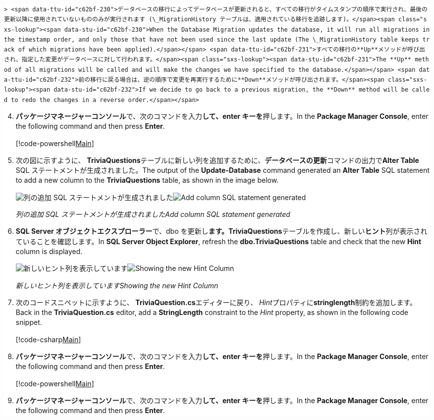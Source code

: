     > <span data-ttu-id="c62bf-230">データベースの移行によってデータベースが更新されると、すべての移行がタイムスタンプの順序で実行され、最後の更新以降に使用されていないもののみが実行されます (\_MigrationHistory テーブルは、適用されている移行を追跡します)。</span><span class="sxs-lookup"><span data-stu-id="c62bf-230">When the Database Migration updates the database, it will run all migrations in the timestamp order, and only those that have not been used since the last update (The \_MigrationHistory table keeps track of which migrations have been applied).</span></span> <span data-ttu-id="c62bf-231">すべての移行の**Up**メソッドが呼び出され、指定した変更がデータベースに対して行われます。</span><span class="sxs-lookup"><span data-stu-id="c62bf-231">The **Up** method of all migrations will be called and will make the changes we have specified to the database.</span></span> <span data-ttu-id="c62bf-232">前の移行に戻る場合は、逆の順序で変更を再実行するために**Down**メソッドが呼び出されます。</span><span class="sxs-lookup"><span data-stu-id="c62bf-232">If we decide to go back to a previous migration, the **Down** method will be called to redo the changes in a reverse order.</span></span>
4. <span data-ttu-id="c62bf-233">**パッケージマネージャーコンソール**で、次のコマンドを入力**して、enter キーを**押します。</span><span class="sxs-lookup"><span data-stu-id="c62bf-233">In the **Package Manager Console**, enter the following command and then press **Enter**.</span></span>

    [!code-powershell[Main](maintainable-azure-websites-managing-change-and-scale/samples/sample6.ps1)]
5. <span data-ttu-id="c62bf-234">次の図に示すように、 **TriviaQuestions**テーブルに新しい列を追加するために、**データベースの更新**コマンドの出力で**Alter Table** SQL ステートメントが生成されました。</span><span class="sxs-lookup"><span data-stu-id="c62bf-234">The output of the **Update-Database** command generated an **Alter Table** SQL statement to add a new column to the **TriviaQuestions** table, as shown in the image below.</span></span>

    <span data-ttu-id="c62bf-235">![列の追加 SQL ステートメントが生成されました](maintainable-azure-websites-managing-change-and-scale/_static/image9.png "列の追加 SQL ステートメントが生成されました")</span><span class="sxs-lookup"><span data-stu-id="c62bf-235">![Add column SQL statement generated](maintainable-azure-websites-managing-change-and-scale/_static/image9.png "Add column SQL statement generated")</span></span>

    <span data-ttu-id="c62bf-236">*列の追加 SQL ステートメントが生成されました*</span><span class="sxs-lookup"><span data-stu-id="c62bf-236">*Add column SQL statement generated*</span></span>
6. <span data-ttu-id="c62bf-237">**SQL Server オブジェクトエクスプローラー**で、dbo を更新し**ます。TriviaQuestions**テーブルを作成し、新しい**ヒント**列が表示されていることを確認します。</span><span class="sxs-lookup"><span data-stu-id="c62bf-237">In **SQL Server Object Explorer**, refresh the **dbo.TriviaQuestions** table and check that the new **Hint** column is displayed.</span></span>

    <span data-ttu-id="c62bf-238">![新しいヒント列を表示しています](maintainable-azure-websites-managing-change-and-scale/_static/image10.png "新しいヒント列を表示しています")</span><span class="sxs-lookup"><span data-stu-id="c62bf-238">![Showing the new Hint Column](maintainable-azure-websites-managing-change-and-scale/_static/image10.png "Showing the new Hint Column")</span></span>

    <span data-ttu-id="c62bf-239">*新しいヒント列を表示しています*</span><span class="sxs-lookup"><span data-stu-id="c62bf-239">*Showing the new Hint Column*</span></span>
7. <span data-ttu-id="c62bf-240">次のコードスニペットに示すように、 **TriviaQuestion.cs**エディターに戻り、 *Hint*プロパティに**stringlength**制約を追加します。</span><span class="sxs-lookup"><span data-stu-id="c62bf-240">Back in the **TriviaQuestion.cs** editor, add a **StringLength** constraint to the *Hint* property, as shown in the following code snippet.</span></span>

    [!code-csharp[Main](maintainable-azure-websites-managing-change-and-scale/samples/sample7.cs)]
8. <span data-ttu-id="c62bf-241">**パッケージマネージャーコンソール**で、次のコマンドを入力**して、enter キーを**押します。</span><span class="sxs-lookup"><span data-stu-id="c62bf-241">In the **Package Manager Console**, enter the following command and then press **Enter**.</span></span>

    [!code-powershell[Main](maintainable-azure-websites-managing-change-and-scale/samples/sample8.ps1)]
9. <span data-ttu-id="c62bf-242">**パッケージマネージャーコンソール**で、次のコマンドを入力**して、enter キーを**押します。</span><span class="sxs-lookup"><span data-stu-id="c62bf-242">In the **Package Manager Console**, enter the following command and then press **Enter**.</span></span>
